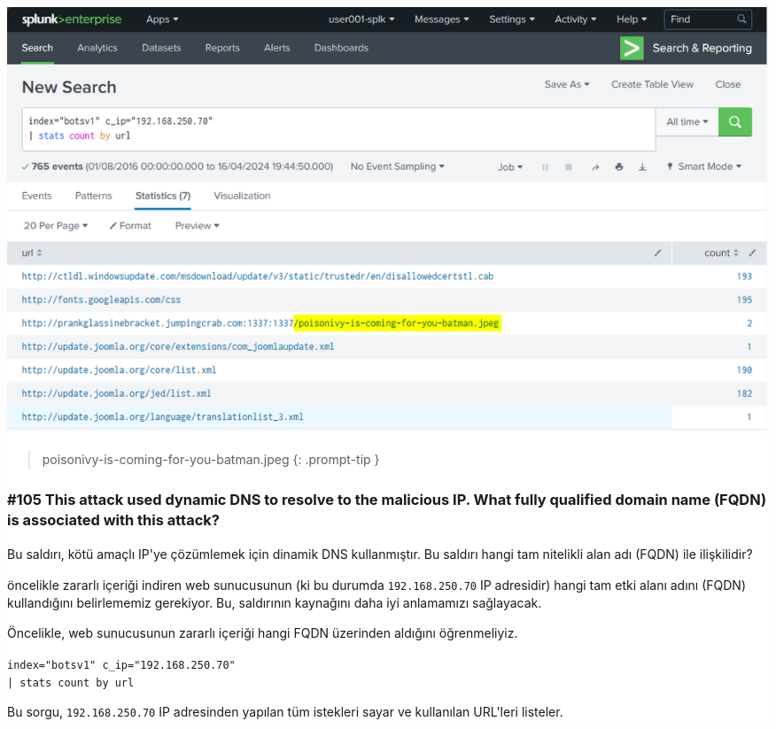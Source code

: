 ![Web site defacement](/assets/attachment/Scenarios1-06.png)


> poisonivy-is-coming-for-you-batman.jpeg
{: .prompt-tip }

### #105 This attack used dynamic DNS to resolve to the malicious IP. What fully qualified domain name (FQDN) is associated with this attack?

Bu saldırı, kötü amaçlı IP'ye çözümlemek için dinamik DNS kullanmıştır. Bu saldırı hangi tam nitelikli alan adı (FQDN) ile ilişkilidir?

öncelikle zararlı içeriği indiren web sunucusunun (ki bu durumda `192.168.250.70` IP adresidir) hangi tam etki alanı adını (FQDN) kullandığını belirlememiz gerekiyor. Bu, saldırının kaynağını daha iyi anlamamızı sağlayacak.

Öncelikle, web sunucusunun zararlı içeriği hangi FQDN üzerinden aldığını öğrenmeliyiz.

```
index="botsv1" c_ip="192.168.250.70"
| stats count by url
```

Bu sorgu, `192.168.250.70` IP adresinden yapılan tüm istekleri sayar ve kullanılan URL'leri listeler.
